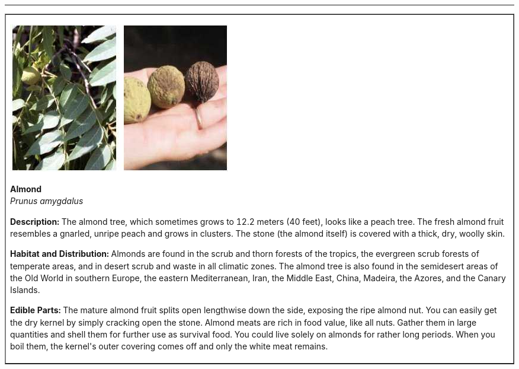 </td>

</tr>

</tbody>

</table>

</center>

* * *

<center>

<table cellspacing="0" cellpadding="5" border="1" width="600">

<tbody>

<tr>

<td>

![](image1.jpg)

**Almond**  
_Prunus amygdalus_  

**Description:** The almond tree, which sometimes grows to 12.2 meters (40 feet), looks like a peach tree. The fresh almond fruit resembles a gnarled, unripe peach and grows in clusters. The stone (the almond itself) is covered with a thick, dry, woolly skin.

**Habitat and Distribution:** Almonds are found in the scrub and thorn forests of the tropics, the evergreen scrub forests of temperate areas, and in desert scrub and waste in all climatic zones. The almond tree is also found in the semidesert areas of the Old World in southern Europe, the eastern Mediterranean, Iran, the Middle East, China, Madeira, the Azores, and the Canary Islands.

**Edible Parts:** The mature almond fruit splits open lengthwise down the side, exposing the ripe almond nut. You can easily get the dry kernel by simply cracking open the stone. Almond meats are rich in food value, like all nuts. Gather them in large quantities and shell them for further use as survival food. You could live solely on almonds for rather long periods. When you boil them, the kernel's outer covering comes off and only the white meat remains.

</td>

</tr>
